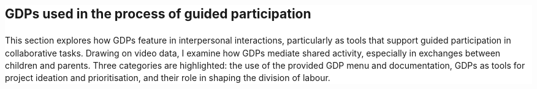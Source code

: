 







































  

  
  
  


  

  






























## GDPs used in the process of guided participation

This section explores how GDPs feature in interpersonal interactions, particularly as tools that support guided participation in collaborative tasks. Drawing on video data, I examine how GDPs mediate shared activity, especially in exchanges between children and parents. Three categories are highlighted: the use of the provided GDP menu and documentation, GDPs as tools for project ideation and prioritisation, and their role in shaping the division of labour.
